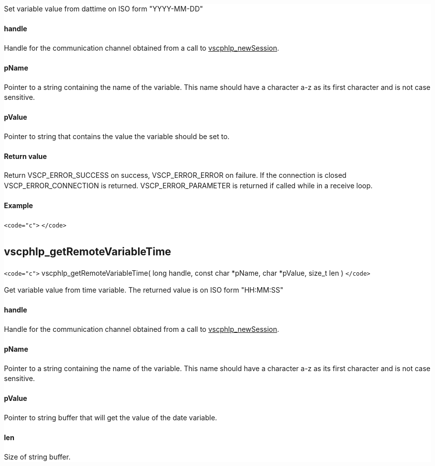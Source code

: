 Set variable value from dattime on ISO form "YYYY-MM-DD"

####  handle

Handle for the communication channel obtained from a call to [vscphlp_newSession](http://www.vscp.org/docs/vscphelper/doku.php?id=non_graphic_lib_api#vscphlp_newsession).

####  pName

Pointer to a string containing the name of the variable. This name should have a character a-z as its first character and is not case sensitive.

####  pValue

Pointer to string that contains the value the variable should be set to. 

####  Return value

Return VSCP_ERROR_SUCCESS on success, VSCP_ERROR_ERROR on failure. If the connection is closed VSCP_ERROR_CONNECTION is returned. VSCP_ERROR_PARAMETER is returned if called while in a receive loop.



#### Example

`<code="c">`
`</code>`


## vscphlp_getRemoteVariableTime

`<code="c">`
vscphlp_getRemoteVariableTime( long handle, 
                                 const char *pName, 
                                 char *pValue, 
                                 size_t len ) 
`</code>`

Get variable value from time variable. The returned value is on ISO form "HH:MM:SS" 

####  handle

Handle for the communication channel obtained from a call to [vscphlp_newSession](http://www.vscp.org/docs/vscphelper/doku.php?id=non_graphic_lib_api#vscphlp_newsession).

####  pName

Pointer to a string containing the name of the variable. This name should have a character a-z as its first character and is not case sensitive.

#### pValue

Pointer to string buffer that will get the value of the date variable.

#### len

Size of string buffer.
